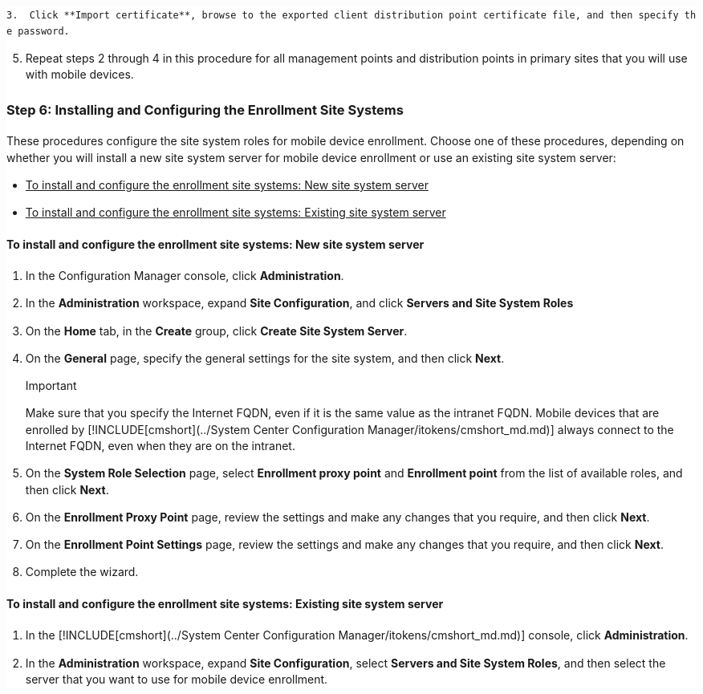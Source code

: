     3.  Click **Import certificate**, browse to the exported client distribution point certificate file, and then specify the password.  
  
5.  Repeat steps 2 through 4 in this procedure for all management points and distribution points in primary sites that you will use with mobile devices.  
  
###  <a name="BKMK_HowtoInstallEnrollmentSiteSystems"></a> Step 6: Installing and Configuring the Enrollment Site Systems  
 These procedures configure the site system roles for mobile device enrollment. Choose one of these procedures, depending on whether you will install a new site system server for mobile device enrollment or use an existing site system server:  
  
-   [To install and configure the enrollment site systems: New site system server](assetId:///b420da33-e374-4ebe-ba9f-3cdf870c3acf#BKMK_HowtoInstallEnrollmentSiteSystems_new)  
  
-   [To install and configure the enrollment site systems: Existing site system server](assetId:///b420da33-e374-4ebe-ba9f-3cdf870c3acf#BKMK_HowtoInstallEnrollmentSiteSystems_existing)  
  
####  <a name="BKMK_HowtoInstallEnrollmentSiteSystems_new"></a> To install and configure the enrollment site systems: New site system server  
  
1.  In the Configuration Manager console, click **Administration**.  
  
2.  In the **Administration** workspace, expand **Site Configuration**, and click **Servers and Site System Roles**  
  
3.  On the **Home** tab, in the **Create** group, click **Create Site System Server**.  
  
4.  On the **General** page, specify the general settings for the site system, and then click **Next**.  
  
    > [!IMPORTANT]  
    >  Make sure that you specify the Internet FQDN, even if it is the same value as the intranet FQDN. Mobile devices that are enrolled by [!INCLUDE[cmshort](../System Center Configuration Manager/itokens/cmshort_md.md)] always connect to the Internet FQDN, even when they are on the intranet.  
  
5.  On the **System Role Selection** page, select **Enrollment proxy point** and **Enrollment point** from the list of available roles, and then click **Next**.  
  
6.  On the **Enrollment Proxy Point** page, review the settings and make any changes that you require, and then click **Next**.  
  
7.  On the **Enrollment Point Settings** page, review the settings and make any changes that you require, and then click **Next**.  
  
8.  Complete the wizard.  
  
####  <a name="BKMK_HowtoInstallEnrollmentSiteSystems_existing"></a> To install and configure the enrollment site systems: Existing site system server  
  
1.  In the [!INCLUDE[cmshort](../System Center Configuration Manager/itokens/cmshort_md.md)] console, click **Administration**.  
  
2.  In the **Administration** workspace, expand **Site Configuration**, select **Servers and Site System Roles**, and then select the server that you want to use for mobile device enrollment.  
  